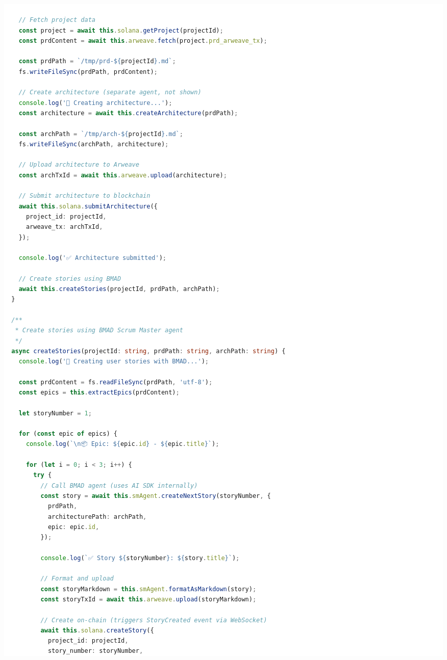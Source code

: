 ```typescript

    // Fetch project data
    const project = await this.solana.getProject(projectId);
    const prdContent = await this.arweave.fetch(project.prd_arweave_tx);

    const prdPath = `/tmp/prd-${projectId}.md`;
    fs.writeFileSync(prdPath, prdContent);

    // Create architecture (separate agent, not shown)
    console.log('📐 Creating architecture...');
    const architecture = await this.createArchitecture(prdPath);

    const archPath = `/tmp/arch-${projectId}.md`;
    fs.writeFileSync(archPath, architecture);

    // Upload architecture to Arweave
    const archTxId = await this.arweave.upload(architecture);

    // Submit architecture to blockchain
    await this.solana.submitArchitecture({
      project_id: projectId,
      arweave_tx: archTxId,
    });

    console.log('✅ Architecture submitted');

    // Create stories using BMAD
    await this.createStories(projectId, prdPath, archPath);
  }

  /**
   * Create stories using BMAD Scrum Master agent
   */
  async createStories(projectId: string, prdPath: string, archPath: string) {
    console.log('📝 Creating user stories with BMAD...');

    const prdContent = fs.readFileSync(prdPath, 'utf-8');
    const epics = this.extractEpics(prdContent);

    let storyNumber = 1;

    for (const epic of epics) {
      console.log(`\n📦 Epic: ${epic.id} - ${epic.title}`);

      for (let i = 0; i < 3; i++) {
        try {
          // Call BMAD agent (uses AI SDK internally)
          const story = await this.smAgent.createNextStory(storyNumber, {
            prdPath,
            architecturePath: archPath,
            epic: epic.id,
          });

          console.log(`✅ Story ${storyNumber}: ${story.title}`);

          // Format and upload
          const storyMarkdown = this.smAgent.formatAsMarkdown(story);
          const storyTxId = await this.arweave.upload(storyMarkdown);

          // Create on-chain (triggers StoryCreated event via WebSocket)
          await this.solana.createStory({
            project_id: projectId,
            story_number: storyNumber,
```